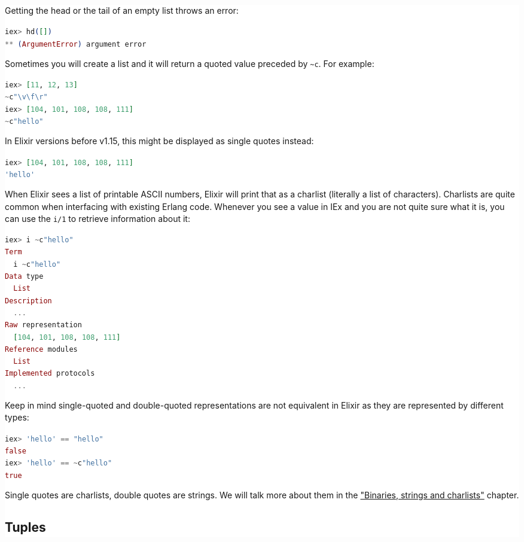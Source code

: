 Getting the head or the tail of an empty list throws an error:

```elixir
iex> hd([])
** (ArgumentError) argument error
```

Sometimes you will create a list and it will return a quoted value preceded by `~c`. For example:

```elixir
iex> [11, 12, 13]
~c"\v\f\r"
iex> [104, 101, 108, 108, 111]
~c"hello"
```

In Elixir versions before v1.15, this might be displayed as single quotes instead:

```elixir
iex> [104, 101, 108, 108, 111]
'hello'
```

When Elixir sees a list of printable ASCII numbers, Elixir will print that as a charlist (literally a list of characters). Charlists are quite common when interfacing with existing Erlang code. Whenever you see a value in IEx and you are not quite sure what it is, you can use the `i/1` to retrieve information about it:

```elixir
iex> i ~c"hello"
Term
  i ~c"hello"
Data type
  List
Description
  ...
Raw representation
  [104, 101, 108, 108, 111]
Reference modules
  List
Implemented protocols
  ...
```

Keep in mind single-quoted and double-quoted representations are not equivalent in Elixir as they are represented by different types:

```elixir
iex> 'hello' == "hello"
false
iex> 'hello' == ~c"hello"
true
```

Single quotes are charlists, double quotes are strings. We will talk more about them in the ["Binaries, strings and charlists"](/getting-started/binaries-strings-and-char-lists.html) chapter.

## Tuples
